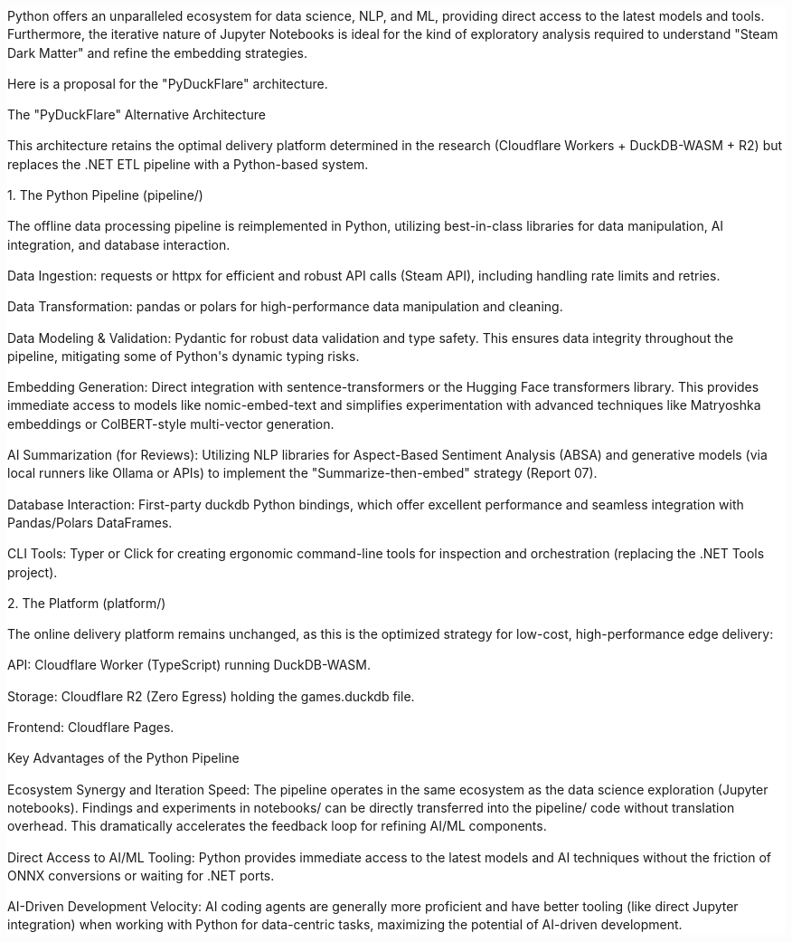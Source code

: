 Python offers an unparalleled ecosystem for data science, NLP, and ML, providing direct access to the latest models and tools. Furthermore, the iterative nature of Jupyter Notebooks is ideal for the kind of exploratory analysis required to understand "Steam Dark Matter" and refine the embedding strategies.

Here is a proposal for the "PyDuckFlare" architecture.

The "PyDuckFlare" Alternative Architecture

This architecture retains the optimal delivery platform determined in the research (Cloudflare Workers \+ DuckDB-WASM \+ R2) but replaces the .NET ETL pipeline with a Python-based system.

1\. The Python Pipeline (pipeline/)

The offline data processing pipeline is reimplemented in Python, utilizing best-in-class libraries for data manipulation, AI integration, and database interaction.

Data Ingestion: requests or httpx for efficient and robust API calls (Steam API), including handling rate limits and retries.

Data Transformation: pandas or polars for high-performance data manipulation and cleaning.

Data Modeling & Validation: Pydantic for robust data validation and type safety. This ensures data integrity throughout the pipeline, mitigating some of Python's dynamic typing risks.

Embedding Generation: Direct integration with sentence-transformers or the Hugging Face transformers library. This provides immediate access to models like nomic-embed-text and simplifies experimentation with advanced techniques like Matryoshka embeddings or ColBERT-style multi-vector generation.

AI Summarization (for Reviews): Utilizing NLP libraries for Aspect-Based Sentiment Analysis (ABSA) and generative models (via local runners like Ollama or APIs) to implement the "Summarize-then-embed" strategy (Report 07).

Database Interaction: First-party duckdb Python bindings, which offer excellent performance and seamless integration with Pandas/Polars DataFrames.

CLI Tools: Typer or Click for creating ergonomic command-line tools for inspection and orchestration (replacing the .NET Tools project).

2\. The Platform (platform/)

The online delivery platform remains unchanged, as this is the optimized strategy for low-cost, high-performance edge delivery:

API: Cloudflare Worker (TypeScript) running DuckDB-WASM.

Storage: Cloudflare R2 (Zero Egress) holding the games.duckdb file.

Frontend: Cloudflare Pages.

Key Advantages of the Python Pipeline

Ecosystem Synergy and Iteration Speed: The pipeline operates in the same ecosystem as the data science exploration (Jupyter notebooks). Findings and experiments in notebooks/ can be directly transferred into the pipeline/ code without translation overhead. This dramatically accelerates the feedback loop for refining AI/ML components.

Direct Access to AI/ML Tooling: Python provides immediate access to the latest models and AI techniques without the friction of ONNX conversions or waiting for .NET ports.

AI-Driven Development Velocity: AI coding agents are generally more proficient and have better tooling (like direct Jupyter integration) when working with Python for data-centric tasks, maximizing the potential of AI-driven development.
